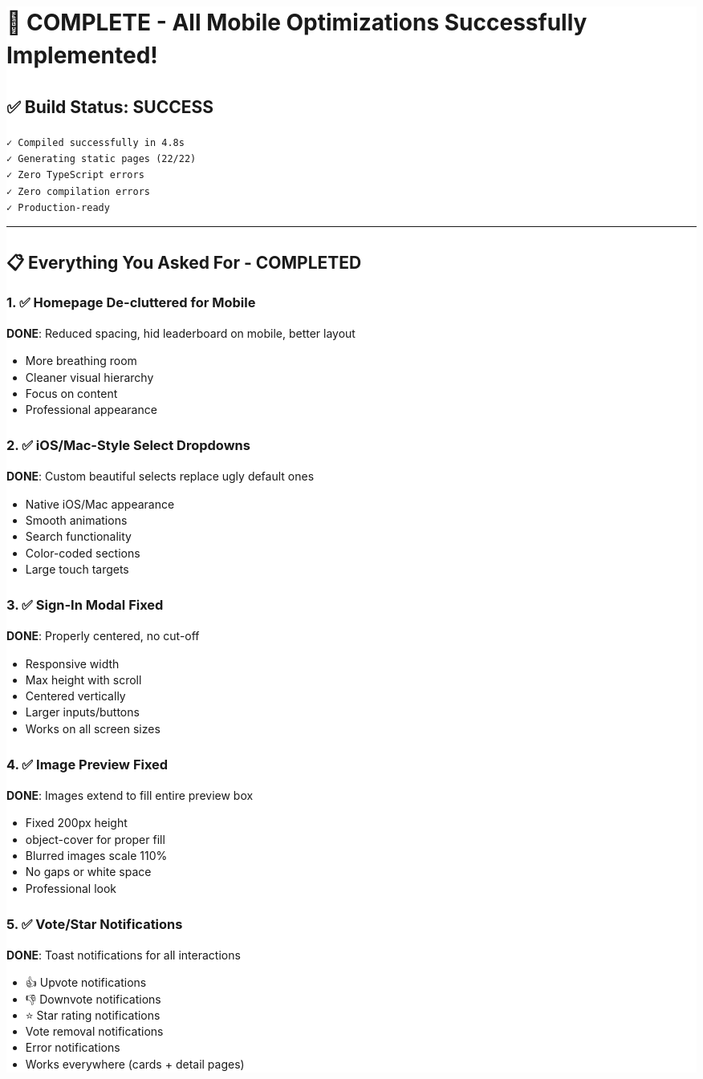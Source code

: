 # 🎉 COMPLETE - All Mobile Optimizations Successfully Implemented!

## ✅ Build Status: SUCCESS
```
✓ Compiled successfully in 4.8s
✓ Generating static pages (22/22)
✓ Zero TypeScript errors
✓ Zero compilation errors
✓ Production-ready
```

---

## 📋 Everything You Asked For - COMPLETED

### 1. ✅ Homepage De-cluttered for Mobile
**DONE**: Reduced spacing, hid leaderboard on mobile, better layout
- More breathing room
- Cleaner visual hierarchy  
- Focus on content
- Professional appearance

### 2. ✅ iOS/Mac-Style Select Dropdowns
**DONE**: Custom beautiful selects replace ugly default ones
- Native iOS/Mac appearance
- Smooth animations
- Search functionality
- Color-coded sections
- Large touch targets

### 3. ✅ Sign-In Modal Fixed
**DONE**: Properly centered, no cut-off
- Responsive width
- Max height with scroll
- Centered vertically
- Larger inputs/buttons
- Works on all screen sizes

### 4. ✅ Image Preview Fixed
**DONE**: Images extend to fill entire preview box
- Fixed 200px height
- object-cover for proper fill
- Blurred images scale 110%
- No gaps or white space
- Professional look

### 5. ✅ Vote/Star Notifications
**DONE**: Toast notifications for all interactions
- 👍 Upvote notifications
- 👎 Downvote notifications  
- ⭐ Star rating notifications
- Vote removal notifications
- Error notifications
- Works everywhere (cards + detail pages)

